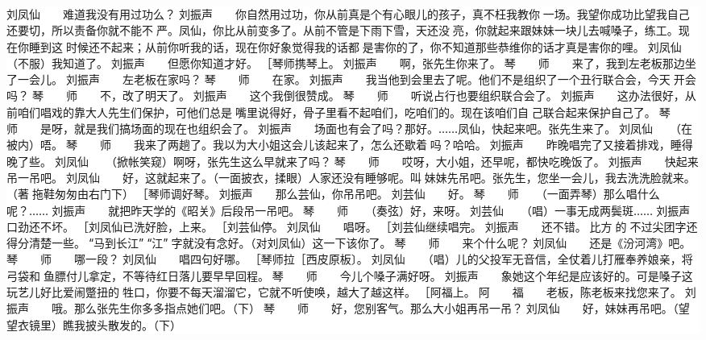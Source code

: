 刘凤仙　　难道我没有用过功么？
刘振声　　你自然用过功，你从前真是个有心眼儿的孩子，真不枉我教你
            一场。我望你成功比望我自己还要切，所以责备你就不能不
            严。凤仙，你比从前变多了。从前不管是下雨下雪，天还没
            亮，你就起来跟妹妹一块儿去喊嗓子，练工。现在你睡到这
            时候还不起来；从前你听我的话，现在你好象觉得我的话都
            是害你的了，你不知道那些恭维你的话才真是害你的哩。
刘凤仙　　（不服）我知道了。
刘振声　　但愿你知道才好。
［琴师携琴上。
刘振声　　啊，张先生你来了。
琴　　师　　来了，我到左老板那边坐了一会儿。
刘振声　　左老板在家吗？
琴　　师　　在家。
刘振声　　我当他到会里去了呢。他们不是组织了一个丑行联合会，今天
            开会吗？
琴　　师　　不，改了明天了。
刘振声　　这个我倒很赞成。
琴　　师　　听说占行也要组织联合会了。
刘振声　　这办法很好，从前咱们唱戏的靠大人先生们保护，可他们总是
            嘴里说得好，骨子里看不起咱们，吃咱们的。现在该咱们自
            己联合起来保护自己了。
琴　　师　　是呀，就是我们搞场面的现在也组织会了。
刘振声　　场面也有会了吗？那好。……凤仙，快起来吧。张先生来了。
刘凤仙　　（在被内）唔。
琴　　师　　我来了两趟了。我以为大小姐这会儿该起来了，怎么还歇着
            吗？哈哈。
刘振声　　昨晚唱完了又接着排戏，睡得晚了些。
刘凤仙　　（掀帐笑窥）啊呀，张先生这么早就来了吗？
琴　　师　　哎呀，大小姐，还早呢，都快吃晚饭了。
刘振声　　快起来吊一吊吧。
刘凤仙　　好，这就起来了。（一面披衣，揉眼）人家还没有睡够呢。叫
            妹妹先吊吧。张先生，您坐一会儿，我去洗洗脸就来。（著
            拖鞋匆匆由右门下）
［琴师调好琴。
刘振声　　那么芸仙，你吊吊吧。
刘芸仙　　好。
琴　　师　　（一面弄琴）那么唱什么呢？……
刘振声　　就把昨天学的《昭关》后段吊一吊吧。
琴　　师　　（奏弦）好，来呀。
刘芸仙　　（唱）一事无成两鬓斑……
刘振声　　口劲还不坏。
［刘凤仙已洗好脸，上来。
［刘芸仙停。
刘凤仙　　唱呀。
［刘芸仙继续唱完。
刘振声　　还不错。                            比方         的
                    不过尖团字还得分清楚一些。 “马到长江” “江”
            字就没有念好。（对刘凤仙）这一下该你了。
琴　　师　　来个什么呢？
刘凤仙　　还是《汾河湾》吧。
琴　　师　　哪一段？
刘凤仙　　唱四句好哪。
［琴师拉［西皮原板〕。
刘凤仙　　（唱）儿的父投军无音信，全仗着儿打雁奉养娘亲，将弓袋和
            鱼膘付儿拿定，不等待红日落儿要早早回程。
琴　　师　　今儿个嗓子满好呀。
刘振声　　象她这个年纪是应该好的。可是嗓子这玩艺儿好比爱闹蹩扭的
            牲口，你要不每天溜溜它，它就不听使唤，越大了越这样。
［阿福上。
阿　　福　　老板，陈老板来找您来了。
刘振声　　哦。那么张先生你多多指点她们吧。（下）
琴　　师　　好，您别客气。那么大小姐再吊一吊？
刘凤仙　　好，妹妹再吊吧。（望望衣镜里）瞧我披头散发的。（下）